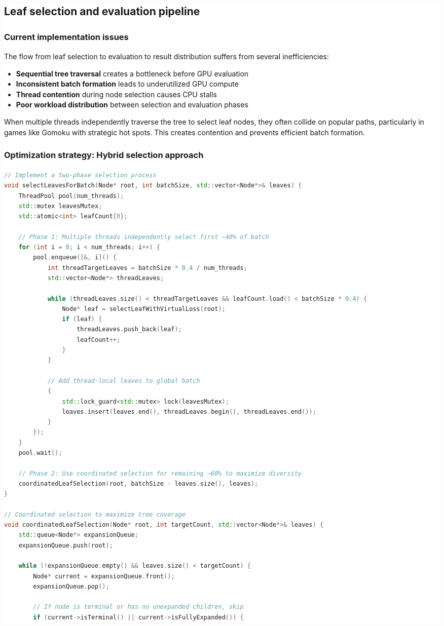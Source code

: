 ## Leaf selection and evaluation pipeline

### Current implementation issues

The flow from leaf selection to evaluation to result distribution suffers from several inefficiencies:

- **Sequential tree traversal** creates a bottleneck before GPU evaluation
- **Inconsistent batch formation** leads to underutilized GPU compute
- **Thread contention** during node selection causes CPU stalls
- **Poor workload distribution** between selection and evaluation phases

When multiple threads independently traverse the tree to select leaf nodes, they often collide on popular paths, particularly in games like Gomoku with strategic hot spots. This creates contention and prevents efficient batch formation.

### Optimization strategy: Hybrid selection approach

```cpp
// Implement a two-phase selection process
void selectLeavesForBatch(Node* root, int batchSize, std::vector<Node*>& leaves) {
    ThreadPool pool(num_threads);
    std::mutex leavesMutex;
    std::atomic<int> leafCount{0};
    
    // Phase 1: Multiple threads independently select first ~40% of batch
    for (int i = 0; i < num_threads; i++) {
        pool.enqueue([&, i]() {
            int threadTargetLeaves = batchSize * 0.4 / num_threads;
            std::vector<Node*> threadLeaves;
            
            while (threadLeaves.size() < threadTargetLeaves && leafCount.load() < batchSize * 0.4) {
                Node* leaf = selectLeafWithVirtualLoss(root);
                if (leaf) {
                    threadLeaves.push_back(leaf);
                    leafCount++;
                }
            }
            
            // Add thread-local leaves to global batch
            {
                std::lock_guard<std::mutex> lock(leavesMutex);
                leaves.insert(leaves.end(), threadLeaves.begin(), threadLeaves.end());
            }
        });
    }
    pool.wait();
    
    // Phase 2: Use coordinated selection for remaining ~60% to maximize diversity
    coordinatedLeafSelection(root, batchSize - leaves.size(), leaves);
}

// Coordinated selection to maximize tree coverage
void coordinatedLeafSelection(Node* root, int targetCount, std::vector<Node*>& leaves) {
    std::queue<Node*> expansionQueue;
    expansionQueue.push(root);
    
    while (!expansionQueue.empty() && leaves.size() < targetCount) {
        Node* current = expansionQueue.front();
        expansionQueue.pop();
        
        // If node is terminal or has no unexpanded children, skip
        if (current->isTerminal() || current->isFullyExpanded()) {
```